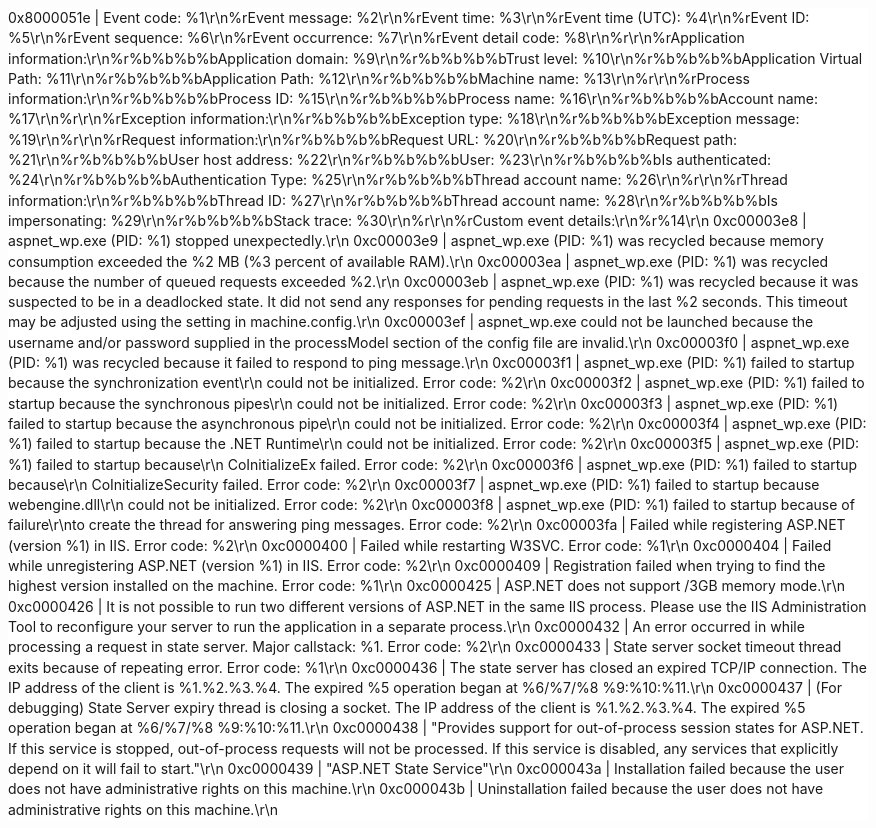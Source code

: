 0x8000051e | Event code: %1\r\n%rEvent message: %2\r\n%rEvent time: %3\r\n%rEvent time (UTC): %4\r\n%rEvent ID: %5\r\n%rEvent sequence: %6\r\n%rEvent occurrence: %7\r\n%rEvent detail code: %8\r\n%r\r\n%rApplication information:\r\n%r%b%b%b%bApplication domain: %9\r\n%r%b%b%b%bTrust level: %10\r\n%r%b%b%b%bApplication Virtual Path: %11\r\n%r%b%b%b%bApplication Path: %12\r\n%r%b%b%b%bMachine name: %13\r\n%r\r\n%rProcess information:\r\n%r%b%b%b%bProcess ID: %15\r\n%r%b%b%b%bProcess name: %16\r\n%r%b%b%b%bAccount name: %17\r\n%r\r\n%rException information:\r\n%r%b%b%b%bException type: %18\r\n%r%b%b%b%bException message: %19\r\n%r\r\n%rRequest information:\r\n%r%b%b%b%bRequest URL: %20\r\n%r%b%b%b%bRequest path: %21\r\n%r%b%b%b%bUser host address: %22\r\n%r%b%b%b%bUser: %23\r\n%r%b%b%b%bIs authenticated: %24\r\n%r%b%b%b%bAuthentication Type: %25\r\n%r%b%b%b%bThread account name: %26\r\n%r\r\n%rThread information:\r\n%r%b%b%b%bThread ID: %27\r\n%r%b%b%b%bThread account name: %28\r\n%r%b%b%b%bIs impersonating: %29\r\n%r%b%b%b%bStack trace: %30\r\n%r\r\n%rCustom event details:\r\n%r%14\r\n
0xc00003e8 | aspnet_wp.exe  (PID: %1) stopped unexpectedly.\r\n
0xc00003e9 | aspnet_wp.exe  (PID: %1) was recycled because memory consumption exceeded the %2 MB (%3 percent of available RAM).\r\n
0xc00003ea | aspnet_wp.exe  (PID: %1) was recycled because the number of queued requests exceeded %2.\r\n
0xc00003eb | aspnet_wp.exe  (PID: %1) was recycled because it was suspected to be in a deadlocked state. It did not send any responses for pending requests in the last %2 seconds. This timeout may be adjusted using the <processModel responseDeadlockInterval> setting in machine.config.\r\n
0xc00003ef | aspnet_wp.exe could not be launched because the username and/or password supplied in the processModel section of the config file are invalid.\r\n
0xc00003f0 | aspnet_wp.exe  (PID: %1) was recycled because it failed to respond to ping message.\r\n
0xc00003f1 | aspnet_wp.exe  (PID: %1) failed to startup because the synchronization event\r\n could not be initialized. Error code: %2\r\n
0xc00003f2 | aspnet_wp.exe  (PID: %1) failed to startup because the synchronous pipes\r\n could not be initialized. Error code: %2\r\n
0xc00003f3 | aspnet_wp.exe  (PID: %1) failed to startup because the asynchronous pipe\r\n could not be initialized. Error code: %2\r\n
0xc00003f4 | aspnet_wp.exe  (PID: %1) failed to startup because the .NET Runtime\r\n could not be initialized. Error code: %2\r\n
0xc00003f5 | aspnet_wp.exe  (PID: %1) failed to startup because\r\n CoInitializeEx failed. Error code: %2\r\n
0xc00003f6 | aspnet_wp.exe  (PID: %1) failed to startup because\r\n CoInitializeSecurity failed. Error code: %2\r\n
0xc00003f7 | aspnet_wp.exe  (PID: %1) failed to startup because webengine.dll\r\n could not be initialized. Error code: %2\r\n
0xc00003f8 | aspnet_wp.exe  (PID: %1) failed to startup because of failure\r\nto create the thread for answering ping messages. Error code: %2\r\n
0xc00003fa | Failed while registering ASP.NET (version %1) in IIS. Error code: %2\r\n
0xc0000400 | Failed while restarting W3SVC.  Error code: %1\r\n
0xc0000404 | Failed while unregistering ASP.NET (version %1) in IIS. Error code: %2\r\n
0xc0000409 | Registration failed when trying to find the highest version installed on the machine. Error code: %1\r\n
0xc0000425 | ASP.NET does not support /3GB memory mode.\r\n
0xc0000426 | It is not possible to run two different versions of ASP.NET in the same IIS process. Please use the IIS Administration Tool to reconfigure your server to run the application in a separate process.\r\n
0xc0000432 | An error occurred in while processing a request in state server. Major callstack: %1. Error code: %2\r\n
0xc0000433 | State server socket timeout thread exits because of repeating error. Error code: %1\r\n
0xc0000436 | The state server has closed an expired TCP/IP connection. The IP address of the client is %1.%2.%3.%4. The expired %5 operation began at %6/%7/%8 %9:%10:%11.\r\n
0xc0000437 | (For debugging) State Server expiry thread is closing a socket. The IP address of the client is %1.%2.%3.%4. The expired %5 operation began at %6/%7/%8 %9:%10:%11.\r\n
0xc0000438 | "Provides support for out-of-process session states for ASP.NET. If this service is stopped, out-of-process requests will not be processed. If this service is disabled, any services that explicitly depend on it will fail to start."\r\n
0xc0000439 | "ASP.NET State Service"\r\n
0xc000043a | Installation failed because the user does not have administrative rights on this machine.\r\n
0xc000043b | Uninstallation failed because the user does not have administrative rights on this machine.\r\n